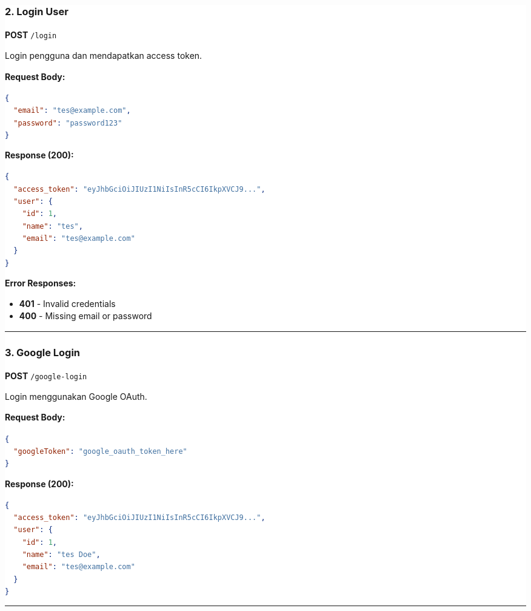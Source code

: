 ### 2. Login User
**POST** `/login`

Login pengguna dan mendapatkan access token.

**Request Body:**
```json
{
  "email": "tes@example.com",
  "password": "password123"
}
```

**Response (200):**
```json
{
  "access_token": "eyJhbGciOiJIUzI1NiIsInR5cCI6IkpXVCJ9...",
  "user": {
    "id": 1,
    "name": "tes",
    "email": "tes@example.com"
  }
}
```

**Error Responses:**
- **401** - Invalid credentials
- **400** - Missing email or password

---

### 3. Google Login
**POST** `/google-login`

Login menggunakan Google OAuth.

**Request Body:**
```json
{
  "googleToken": "google_oauth_token_here"
}
```

**Response (200):**
```json
{
  "access_token": "eyJhbGciOiJIUzI1NiIsInR5cCI6IkpXVCJ9...",
  "user": {
    "id": 1,
    "name": "tes Doe",
    "email": "tes@example.com"
  }
}
```

---
